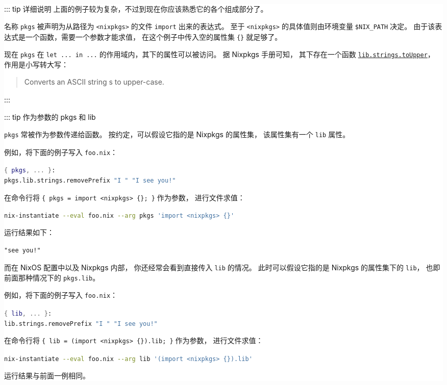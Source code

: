 
::: tip 详细说明
上面的例子较为复杂，不过到现在你应该熟悉它的各个组成部分了。

名称 `pkgs` 被声明为从路径为 `<nixpkgs>` 的文件 `import` 出来的表达式。
至于 `<nixpkgs>` 的具体值则由环境变量 `$NIX_PATH` 决定。
由于该表达式是一个函数，需要一个参数才能求值，
在这个例子中传入空的属性集 `{}` 就足够了。

现在 `pkgs` 在 `let ... in ...` 的作用域内，其下的属性可以被访问。
据 Nixpkgs 手册可知，
其下存在一个函数 [`lib.strings.toUpper`](https://nixos.org/manual/nixpkgs/stable/#function-library-lib.strings.toUpper)，
作用是小写转大写：
> Converts an ASCII string s to upper-case.


:::


::: tip 作为参数的 pkgs 和 lib

`pkgs` 常被作为参数传递给函数。
按约定，可以假设它指的是 Nixpkgs 的属性集，
该属性集有一个 `lib` 属性。

例如，将下面的例子写入 `foo.nix`：
```nix
{ pkgs, ... }:
pkgs.lib.strings.removePrefix "I " "I see you!"
```
在命令行将 `{ pkgs = import <nixpkgs> {}; }` 作为参数，
进行文件求值：
```bash
nix-instantiate --eval foo.nix --arg pkgs 'import <nixpkgs> {}'
```
运行结果如下：
```plain
"see you!"
```

而在 NixOS 配置中以及 Nixpkgs 内部，
你还经常会看到直接传入 `lib` 的情况。
此时可以假设它指的是 Nixpkgs 的属性集下的 `lib`，
也即前面那种情况下的 `pkgs.lib`。

例如，将下面的例子写入 `foo.nix`：
```nix
{ lib, ... }:
lib.strings.removePrefix "I " "I see you!"
```
在命令行将 `{ lib = (import <nixpkgs> {}).lib; }` 作为参数，
进行文件求值：
```bash
nix-instantiate --eval foo.nix --arg lib '(import <nixpkgs> {}).lib'
```
运行结果与前面一例相同。
